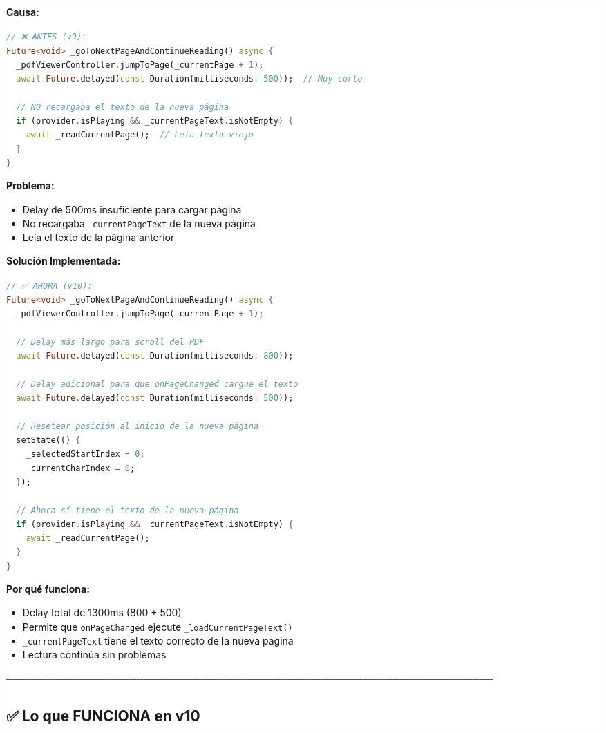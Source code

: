 **Causa:**
```dart
// ❌ ANTES (v9):
Future<void> _goToNextPageAndContinueReading() async {
  _pdfViewerController.jumpToPage(_currentPage + 1);
  await Future.delayed(const Duration(milliseconds: 500));  // Muy corto
  
  // NO recargaba el texto de la nueva página
  if (provider.isPlaying && _currentPageText.isNotEmpty) {
    await _readCurrentPage();  // Leía texto viejo
  }
}
```

**Problema:**
- Delay de 500ms insuficiente para cargar página
- No recargaba `_currentPageText` de la nueva página
- Leía el texto de la página anterior

**Solución Implementada:**
```dart
// ✅ AHORA (v10):
Future<void> _goToNextPageAndContinueReading() async {
  _pdfViewerController.jumpToPage(_currentPage + 1);
  
  // Delay más largo para scroll del PDF
  await Future.delayed(const Duration(milliseconds: 800));
  
  // Delay adicional para que onPageChanged cargue el texto
  await Future.delayed(const Duration(milliseconds: 500));
  
  // Resetear posición al inicio de la nueva página
  setState(() {
    _selectedStartIndex = 0;
    _currentCharIndex = 0;
  });
  
  // Ahora sí tiene el texto de la nueva página
  if (provider.isPlaying && _currentPageText.isNotEmpty) {
    await _readCurrentPage();
  }
}
```

**Por qué funciona:**
- Delay total de 1300ms (800 + 500)
- Permite que `onPageChanged` ejecute `_loadCurrentPageText()`
- `_currentPageText` tiene el texto correcto de la nueva página
- Lectura continúa sin problemas

═══════════════════════════════════════════════════════════════════════

## ✅ Lo que FUNCIONA en v10
